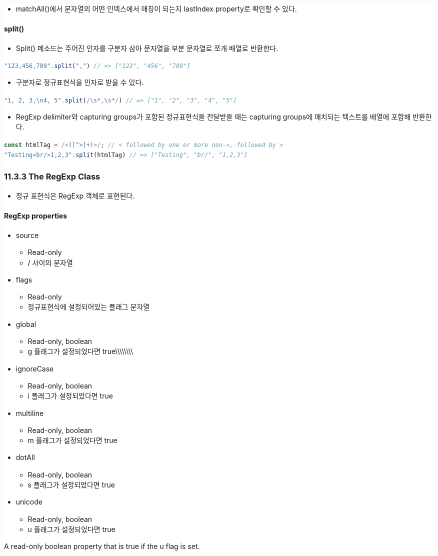-  matchAll()에서 문자열의 어떤 인덱스에서 매칭이 되는지 lastIndex property로 확인할 수 있다.

#### split()

- Split() 메소드는 주어진 인자를 구분자 삼아 문자열을 부분 문자열로 쪼개 배열로 반환한다.

```javascript
"123,456,789".split(",") // => ["123", "456", "789"]
```

- 구분자로 정규표현식을 인자로 받을 수 있다. 

```javascript
"1, 2, 3,\n4, 5".split(/\s*,\s*/) // => ["1", "2", "3", "4", "5"]
```

- RegExp delimiter와 capturing groups가 포함된 정규표현식을 전달받을 때는 capturing groups에 매치되는 텍스트를 배열에 포함해 반환한다.

```javascript
const htmlTag = /<([^>]+)>/; // < followed by one or more non->, followed by >
"Testing<br/>1,2,3".split(htmlTag) // => ["Testing", "br/", "1,2,3"]
```



### 11.3.3 The RegExp Class

- 정규 표현식은 RegExp 객체로 표현된다. 

#### RegExp properties

- source
  - Read-only
  - / 사이의 문자열

- flags
  - Read-only
  -  정규표현식에 설정되어있는 플래그 문자열

- global
  - Read-only, boolean
  - g 플래그가 설정되었다면 true\\\\\\\\\\\\\\\

- ignoreCase
  - Read-only, boolean
  - i 플래그가 설정되었다면 true

- multiline
  - Read-only, boolean
  - m 플래그가 설정되었다면 true

- dotAll
  - Read-only, boolean
  - s 플래그가 설정되었다면 true

- unicode
  - Read-only, boolean
  - u 플래그가 설정되었다면 true

A read-only boolean property that is true if the u flag is set.
